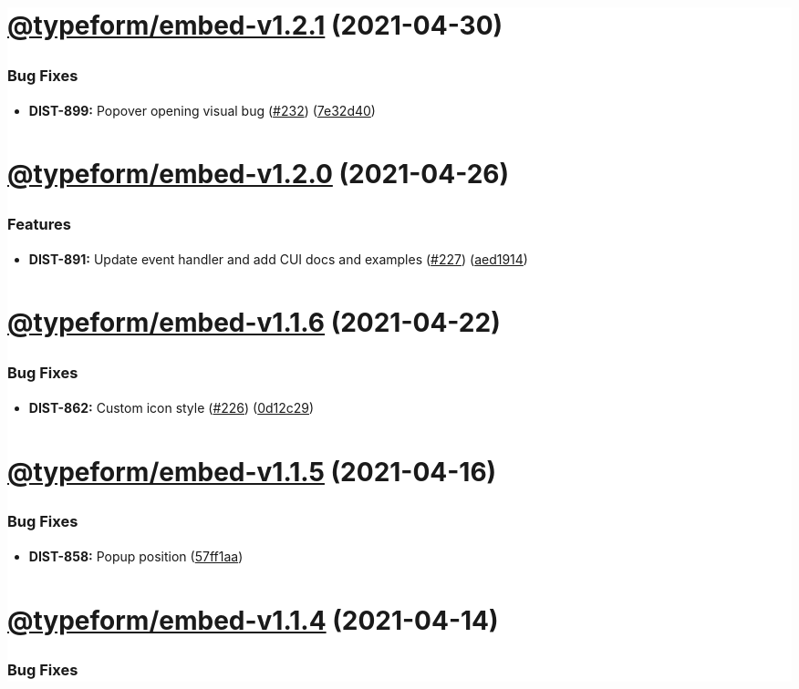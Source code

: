 # [@typeform/embed-v1.2.1](https://github.com/Typeform/embed/compare/@typeform/embed-v1.2.0...@typeform/embed-v1.2.1) (2021-04-30)


### Bug Fixes

* **DIST-899:** Popover opening visual bug ([#232](https://github.com/Typeform/embed/issues/232)) ([7e32d40](https://github.com/Typeform/embed/commit/7e32d4054a68026ebb731c4e3e99c941751e23af))

# [@typeform/embed-v1.2.0](https://github.com/Typeform/embed/compare/@typeform/embed-v1.1.6...@typeform/embed-v1.2.0) (2021-04-26)


### Features

* **DIST-891:** Update event handler and add CUI docs and examples ([#227](https://github.com/Typeform/embed/issues/227)) ([aed1914](https://github.com/Typeform/embed/commit/aed19145792bdc58fbcef5310a28b4cad3d0363d))

# [@typeform/embed-v1.1.6](https://github.com/Typeform/embed/compare/@typeform/embed-v1.1.5...@typeform/embed-v1.1.6) (2021-04-22)


### Bug Fixes

* **DIST-862:** Custom icon style ([#226](https://github.com/Typeform/embed/issues/226)) ([0d12c29](https://github.com/Typeform/embed/commit/0d12c29991bf63327c3d6efa614b461cc3139c27))

# [@typeform/embed-v1.1.5](https://github.com/Typeform/embed/compare/@typeform/embed-v1.1.4...@typeform/embed-v1.1.5) (2021-04-16)


### Bug Fixes

* **DIST-858:** Popup position ([57ff1aa](https://github.com/Typeform/embed/commit/57ff1aa9947a59d25eaace97c603d088b8d2b4c0))

# [@typeform/embed-v1.1.4](https://github.com/Typeform/embed/compare/@typeform/embed-v1.1.3...@typeform/embed-v1.1.4) (2021-04-14)


### Bug Fixes

